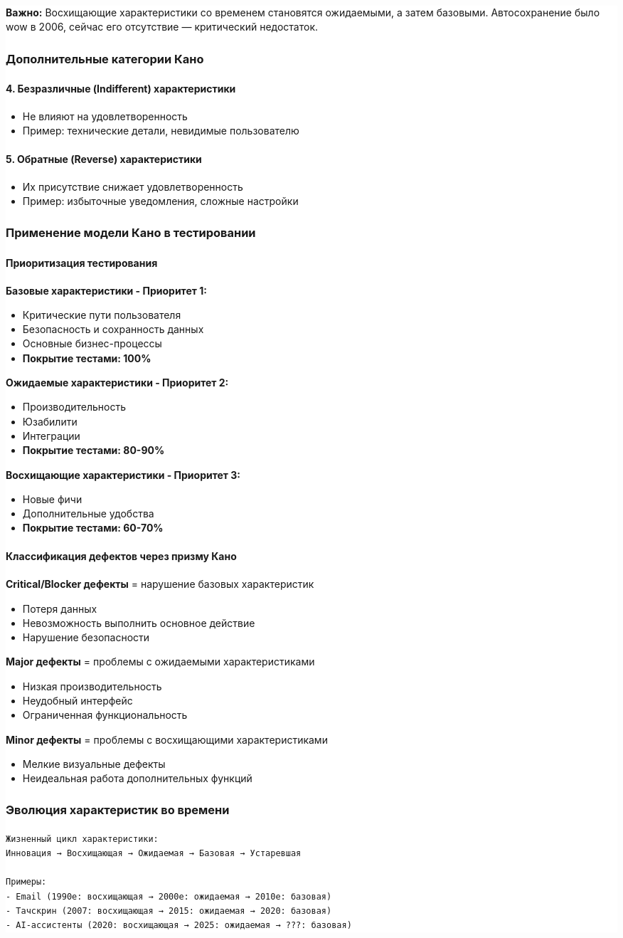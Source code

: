 **Важно:** Восхищающие характеристики со временем становятся ожидаемыми, а затем базовыми. Автосохранение было wow в 2006, сейчас его отсутствие — критический недостаток.

### Дополнительные категории Кано

#### 4. Безразличные (Indifferent) характеристики
- Не влияют на удовлетворенность
- Пример: технические детали, невидимые пользователю

#### 5. Обратные (Reverse) характеристики
- Их присутствие снижает удовлетворенность
- Пример: избыточные уведомления, сложные настройки

### Применение модели Кано в тестировании

#### Приоритизация тестирования

**Базовые характеристики - Приоритет 1:**
- Критические пути пользователя
- Безопасность и сохранность данных
- Основные бизнес-процессы
- **Покрытие тестами: 100%**

**Ожидаемые характеристики - Приоритет 2:**
- Производительность
- Юзабилити
- Интеграции
- **Покрытие тестами: 80-90%**

**Восхищающие характеристики - Приоритет 3:**
- Новые фичи
- Дополнительные удобства
- **Покрытие тестами: 60-70%**

#### Классификация дефектов через призму Кано

**Critical/Blocker дефекты** = нарушение базовых характеристик
- Потеря данных
- Невозможность выполнить основное действие
- Нарушение безопасности

**Major дефекты** = проблемы с ожидаемыми характеристиками
- Низкая производительность
- Неудобный интерфейс
- Ограниченная функциональность

**Minor дефекты** = проблемы с восхищающими характеристиками
- Мелкие визуальные дефекты
- Неидеальная работа дополнительных функций

### Эволюция характеристик во времени

```
Жизненный цикл характеристики:
Инновация → Восхищающая → Ожидаемая → Базовая → Устаревшая

Примеры:
- Email (1990е: восхищающая → 2000е: ожидаемая → 2010е: базовая)
- Тачскрин (2007: восхищающая → 2015: ожидаемая → 2020: базовая)
- AI-ассистенты (2020: восхищающая → 2025: ожидаемая → ???: базовая)
```
